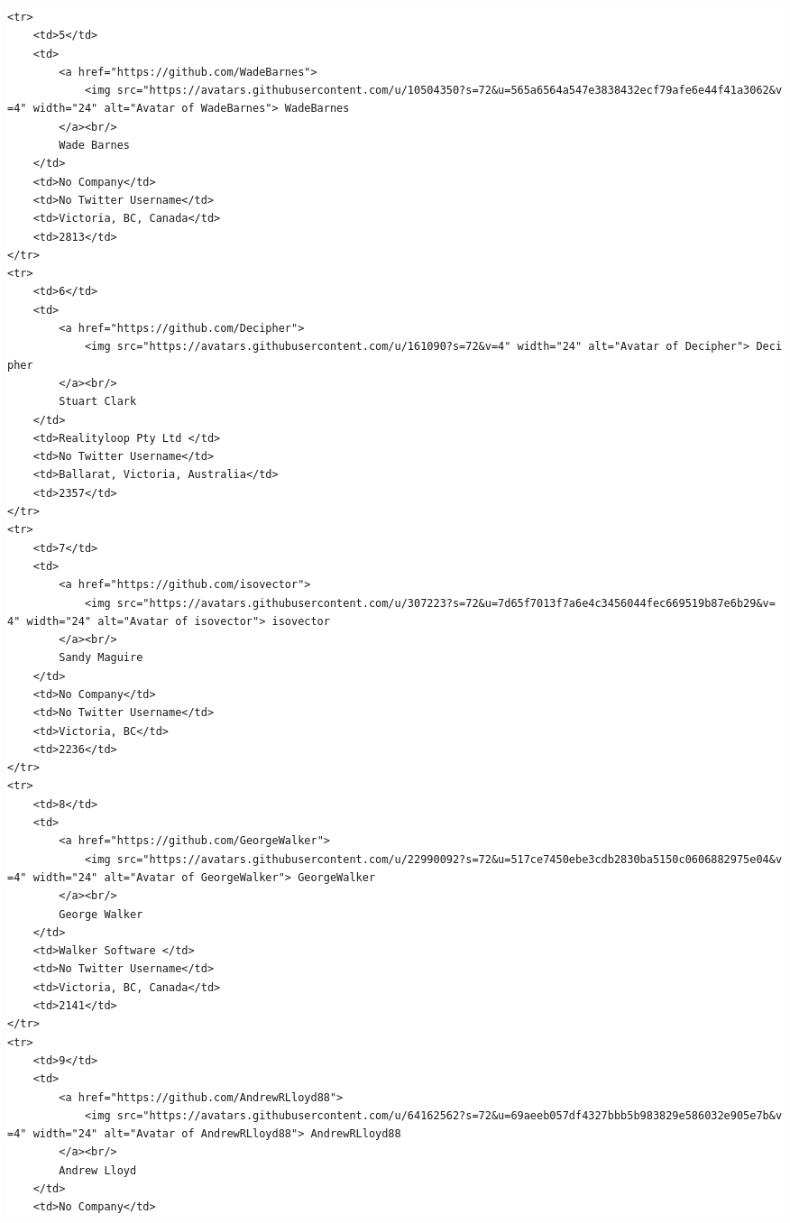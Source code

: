 	<tr>
		<td>5</td>
		<td>
			<a href="https://github.com/WadeBarnes">
				<img src="https://avatars.githubusercontent.com/u/10504350?s=72&u=565a6564a547e3838432ecf79afe6e44f41a3062&v=4" width="24" alt="Avatar of WadeBarnes"> WadeBarnes
			</a><br/>
			Wade Barnes
		</td>
		<td>No Company</td>
		<td>No Twitter Username</td>
		<td>Victoria, BC, Canada</td>
		<td>2813</td>
	</tr>
	<tr>
		<td>6</td>
		<td>
			<a href="https://github.com/Decipher">
				<img src="https://avatars.githubusercontent.com/u/161090?s=72&v=4" width="24" alt="Avatar of Decipher"> Decipher
			</a><br/>
			Stuart Clark
		</td>
		<td>Realityloop Pty Ltd </td>
		<td>No Twitter Username</td>
		<td>Ballarat, Victoria, Australia</td>
		<td>2357</td>
	</tr>
	<tr>
		<td>7</td>
		<td>
			<a href="https://github.com/isovector">
				<img src="https://avatars.githubusercontent.com/u/307223?s=72&u=7d65f7013f7a6e4c3456044fec669519b87e6b29&v=4" width="24" alt="Avatar of isovector"> isovector
			</a><br/>
			Sandy Maguire
		</td>
		<td>No Company</td>
		<td>No Twitter Username</td>
		<td>Victoria, BC</td>
		<td>2236</td>
	</tr>
	<tr>
		<td>8</td>
		<td>
			<a href="https://github.com/GeorgeWalker">
				<img src="https://avatars.githubusercontent.com/u/22990092?s=72&u=517ce7450ebe3cdb2830ba5150c0606882975e04&v=4" width="24" alt="Avatar of GeorgeWalker"> GeorgeWalker
			</a><br/>
			George Walker
		</td>
		<td>Walker Software </td>
		<td>No Twitter Username</td>
		<td>Victoria, BC, Canada</td>
		<td>2141</td>
	</tr>
	<tr>
		<td>9</td>
		<td>
			<a href="https://github.com/AndrewRLloyd88">
				<img src="https://avatars.githubusercontent.com/u/64162562?s=72&u=69aeeb057df4327bbb5b983829e586032e905e7b&v=4" width="24" alt="Avatar of AndrewRLloyd88"> AndrewRLloyd88
			</a><br/>
			Andrew Lloyd
		</td>
		<td>No Company</td>
